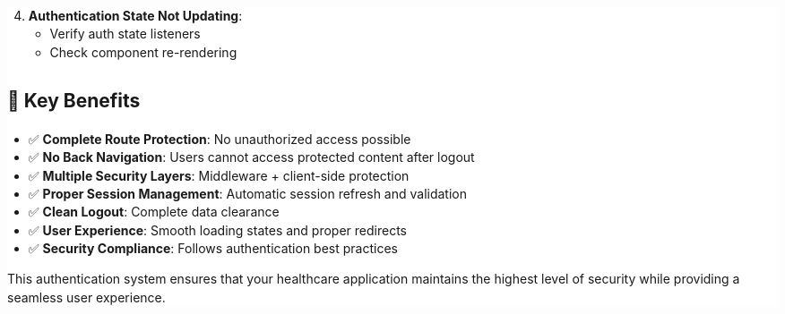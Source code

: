 4. **Authentication State Not Updating**:
   - Verify auth state listeners
   - Check component re-rendering

## 🎯 Key Benefits

- ✅ **Complete Route Protection**: No unauthorized access possible
- ✅ **No Back Navigation**: Users cannot access protected content after logout
- ✅ **Multiple Security Layers**: Middleware + client-side protection
- ✅ **Proper Session Management**: Automatic session refresh and validation
- ✅ **Clean Logout**: Complete data clearance
- ✅ **User Experience**: Smooth loading states and proper redirects
- ✅ **Security Compliance**: Follows authentication best practices

This authentication system ensures that your healthcare application maintains the highest level of security while providing a seamless user experience.

